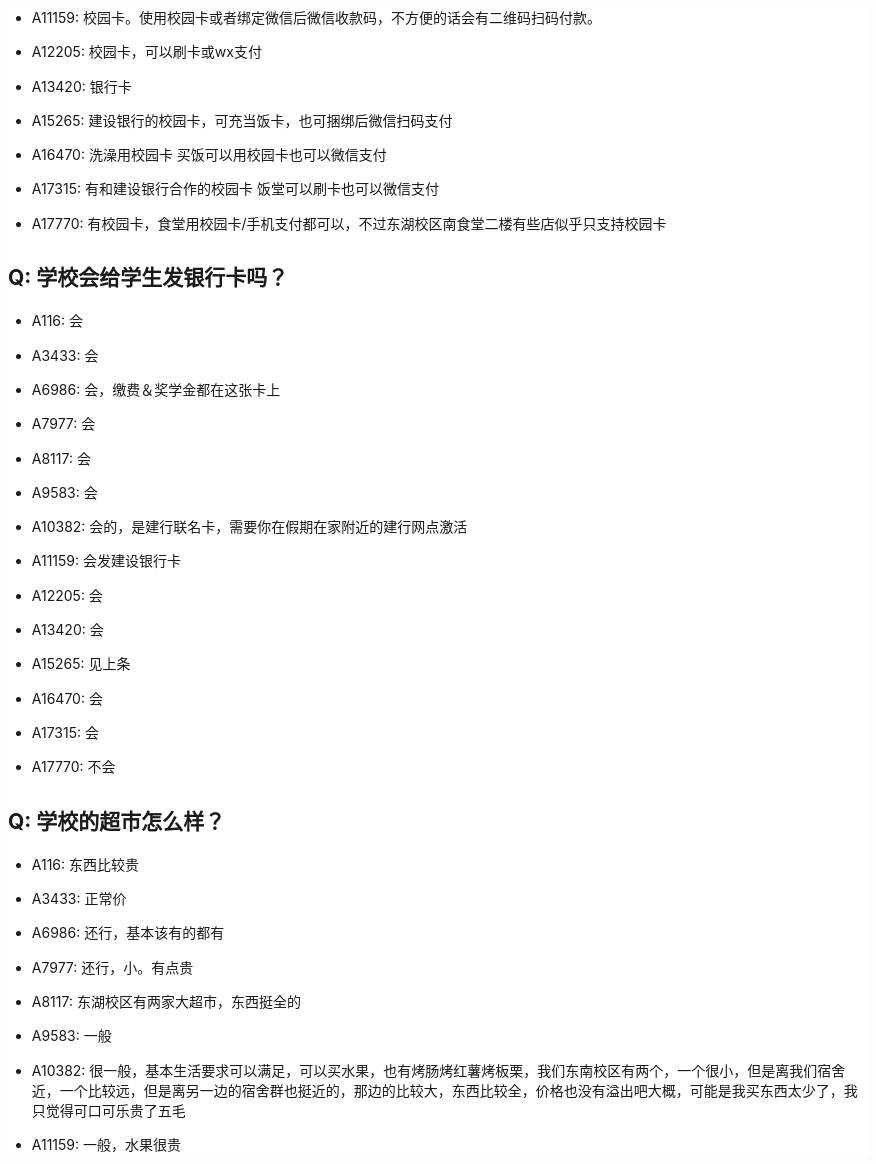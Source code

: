 - A11159: 校园卡。使用校园卡或者绑定微信后微信收款码，不方便的话会有二维码扫码付款。

- A12205: 校园卡，可以刷卡或wx支付

- A13420: 银行卡

- A15265: 建设银行的校园卡，可充当饭卡，也可捆绑后微信扫码支付

- A16470: 洗澡用校园卡 买饭可以用校园卡也可以微信支付

- A17315: 有和建设银行合作的校园卡 饭堂可以刷卡也可以微信支付

- A17770: 有校园卡，食堂用校园卡/手机支付都可以，不过东湖校区南食堂二楼有些店似乎只支持校园卡

## Q: 学校会给学生发银行卡吗？

- A116: 会

- A3433: 会

- A6986: 会，缴费＆奖学金都在这张卡上

- A7977: 会

- A8117: 会

- A9583: 会

- A10382: 会的，是建行联名卡，需要你在假期在家附近的建行网点激活

- A11159: 会发建设银行卡

- A12205: 会

- A13420: 会

- A15265: 见上条

- A16470: 会

- A17315: 会

- A17770: 不会

## Q: 学校的超市怎么样？

- A116: 东西比较贵

- A3433: 正常价

- A6986: 还行，基本该有的都有

- A7977: 还行，小。有点贵

- A8117: 东湖校区有两家大超市，东西挺全的

- A9583: 一般

- A10382: 很一般，基本生活要求可以满足，可以买水果，也有烤肠烤红薯烤板栗，我们东南校区有两个，一个很小，但是离我们宿舍近，一个比较远，但是离另一边的宿舍群也挺近的，那边的比较大，东西比较全，价格也没有溢出吧大概，可能是我买东西太少了，我只觉得可口可乐贵了五毛

- A11159: 一般，水果很贵

